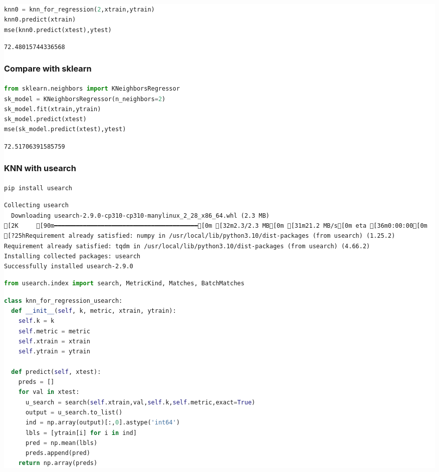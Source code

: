
```python
knn0 = knn_for_regression(2,xtrain,ytrain)
knn0.predict(xtrain)
mse(knn0.predict(xtest),ytest)
```




    72.48015744336568



### Compare with sklearn


```python
from sklearn.neighbors import KNeighborsRegressor
sk_model = KNeighborsRegressor(n_neighbors=2)
sk_model.fit(xtrain,ytrain)
sk_model.predict(xtest)
mse(sk_model.predict(xtest),ytest)
```




    72.51706391585759



### KNN with usearch


```python
pip install usearch
```

    Collecting usearch
      Downloading usearch-2.9.0-cp310-cp310-manylinux_2_28_x86_64.whl (2.3 MB)
    [2K     [90m━━━━━━━━━━━━━━━━━━━━━━━━━━━━━━━━━━━━━━━━[0m [32m2.3/2.3 MB[0m [31m21.2 MB/s[0m eta [36m0:00:00[0m
    [?25hRequirement already satisfied: numpy in /usr/local/lib/python3.10/dist-packages (from usearch) (1.25.2)
    Requirement already satisfied: tqdm in /usr/local/lib/python3.10/dist-packages (from usearch) (4.66.2)
    Installing collected packages: usearch
    Successfully installed usearch-2.9.0



```python
from usearch.index import search, MetricKind, Matches, BatchMatches
```


```python
class knn_for_regression_usearch:
  def __init__(self, k, metric, xtrain, ytrain):
    self.k = k
    self.metric = metric
    self.xtrain = xtrain
    self.ytrain = ytrain

  def predict(self, xtest):
    preds = []
    for val in xtest:
      u_search = search(self.xtrain,val,self.k,self.metric,exact=True)
      output = u_search.to_list()
      ind = np.array(output)[:,0].astype('int64')
      lbls = [ytrain[i] for i in ind]
      pred = np.mean(lbls)
      preds.append(pred)
    return np.array(preds)
```